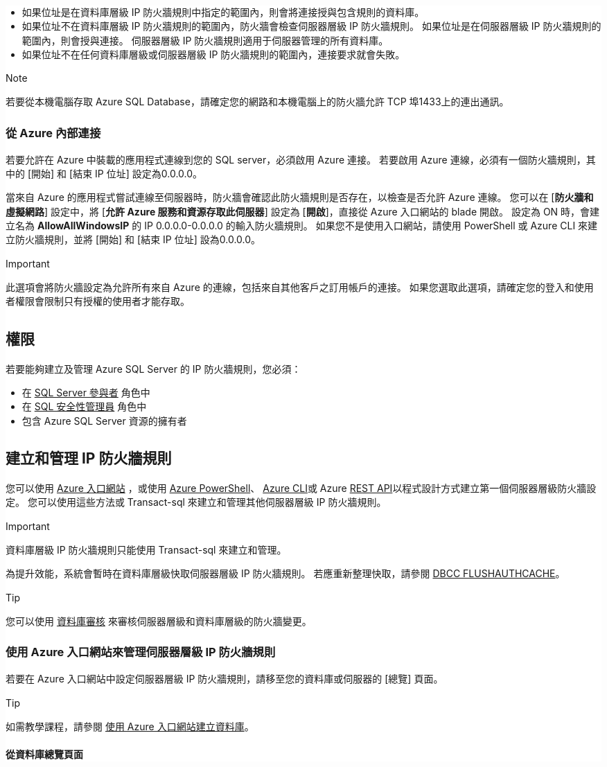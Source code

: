 - 如果位址是在資料庫層級 IP 防火牆規則中指定的範圍內，則會將連接授與包含規則的資料庫。
- 如果位址不在資料庫層級 IP 防火牆規則的範圍內，防火牆會檢查伺服器層級 IP 防火牆規則。 如果位址是在伺服器層級 IP 防火牆規則的範圍內，則會授與連接。 伺服器層級 IP 防火牆規則適用于伺服器管理的所有資料庫。  
- 如果位址不在任何資料庫層級或伺服器層級 IP 防火牆規則的範圍內，連接要求就會失敗。

> [!NOTE]
> 若要從本機電腦存取 Azure SQL Database，請確定您的網路和本機電腦上的防火牆允許 TCP 埠1433上的連出通訊。

### <a name="connections-from-inside-azure"></a>從 Azure 內部連接

若要允許在 Azure 中裝載的應用程式連線到您的 SQL server，必須啟用 Azure 連接。 若要啟用 Azure 連線，必須有一個防火牆規則，其中的 [開始] 和 [結束 IP 位址] 設定為0.0.0.0。

當來自 Azure 的應用程式嘗試連線至伺服器時，防火牆會確認此防火牆規則是否存在，以檢查是否允許 Azure 連線。 您可以在 [**防火牆和虛擬網路**] 設定中，將 [**允許 Azure 服務和資源存取此伺服器**] 設定為 [**開啟**]，直接從 Azure 入口網站的 blade 開啟。 設定為 ON 時，會建立名為 **AllowAllWindowsIP** 的 IP 0.0.0.0-0.0.0.0 的輸入防火牆規則。 如果您不是使用入口網站，請使用 PowerShell 或 Azure CLI 來建立防火牆規則，並將 [開始] 和 [結束 IP 位址] 設為0.0.0.0。 

> [!IMPORTANT]
> 此選項會將防火牆設定為允許所有來自 Azure 的連線，包括來自其他客戶之訂用帳戶的連接。 如果您選取此選項，請確定您的登入和使用者權限會限制只有授權的使用者才能存取。

## <a name="permissions"></a>權限

若要能夠建立及管理 Azure SQL Server 的 IP 防火牆規則，您必須：

- 在 [SQL Server 參與者](../../role-based-access-control/built-in-roles.md#sql-server-contributor) 角色中
- 在 [SQL 安全性管理員](../../role-based-access-control/built-in-roles.md#sql-security-manager) 角色中
- 包含 Azure SQL Server 資源的擁有者

## <a name="create-and-manage-ip-firewall-rules"></a>建立和管理 IP 防火牆規則

您可以使用 [Azure 入口網站](https://portal.azure.com/) ，或使用 [Azure PowerShell](/powershell/module/az.sql)、 [Azure CLI](/cli/azure/sql/server/firewall-rule)或 Azure [REST API](/rest/api/sql/firewallrules/createorupdate)以程式設計方式建立第一個伺服器層級防火牆設定。 您可以使用這些方法或 Transact-sql 來建立和管理其他伺服器層級 IP 防火牆規則。

> [!IMPORTANT]
> 資料庫層級 IP 防火牆規則只能使用 Transact-sql 來建立和管理。

為提升效能，系統會暫時在資料庫層級快取伺服器層級 IP 防火牆規則。 若應重新整理快取，請參閱 [DBCC FLUSHAUTHCACHE](/sql/t-sql/database-console-commands/dbcc-flushauthcache-transact-sql)。

> [!TIP]
> 您可以使用 [資料庫審核](../../azure-sql/database/auditing-overview.md) 來審核伺服器層級和資料庫層級的防火牆變更。

### <a name="use-the-azure-portal-to-manage-server-level-ip-firewall-rules"></a>使用 Azure 入口網站來管理伺服器層級 IP 防火牆規則

若要在 Azure 入口網站中設定伺服器層級 IP 防火牆規則，請移至您的資料庫或伺服器的 [總覽] 頁面。

> [!TIP]
> 如需教學課程，請參閱 [使用 Azure 入口網站建立資料庫](single-database-create-quickstart.md)。

#### <a name="from-the-database-overview-page"></a>從資料庫總覽頁面


[1]: ./media/firewall-configure/sqldb-firewall-1.png
